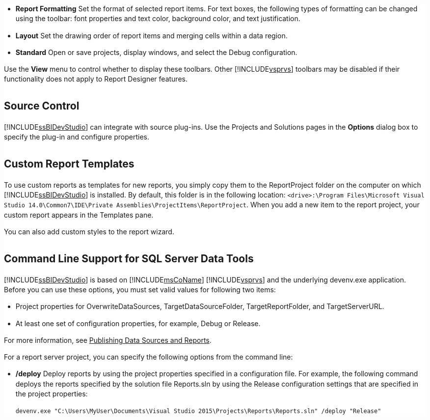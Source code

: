 -   **Report Formatting** Set the format of selected report items. For text boxes, the following types of formatting can be changed using the toolbar: font properties and text color, background color, and text justification.  
  
-   **Layout** Set the drawing order of report items and merging cells within a data region.  
  
-   **Standard** Open or save projects, display windows, and select the Debug configuration.  
  
 Use the **View** menu to control whether to display these toolbars. Other [!INCLUDE[vsprvs](../../includes/vsprvs-md.md)] toolbars may be disabled if their functionality does not apply to Report Designer features.  
  

##  <a name="bkmk_SourceControl"></a> Source Control  
 [!INCLUDE[ssBIDevStudio](../../includes/ssbidevstudio-md.md)] can integrate with source plug-ins. Use the Projects and Solutions pages in the **Options** dialog box to specify the plug-in and configure properties.  
  
##  <a name="bkmk_CustomReportTemplates"></a> Custom Report Templates  
 To use custom reports as templates for new reports, you simply copy them to the ReportProject folder on the computer on which [!INCLUDE[ssBIDevStudio](../../includes/ssbidevstudio-md.md)] is installed. By default, this folder is in the following location:
 `<drive>:\Program Files\Microsoft Visual Studio 14.0\Common7\IDE\Private Assemblies\ProjectItems\ReportProject`. 
   When you add a new item to the report project, your custom report appears in the Templates pane.  
  
 You can also add custom styles to the report wizard.  
  
  
##  <a name="bkmk_CommandLineSupportForssdt"></a> Command Line Support for SQL Server Data Tools  
 [!INCLUDE[ssBIDevStudio](../../includes/ssbidevstudio-md.md)] is based on [!INCLUDE[msCoName](../../includes/msconame-md.md)] [!INCLUDE[vsprvs](../../includes/vsprvs-md.md)] and the underlying devenv.exe application. Before you can use these options, you must set valid values for following two items:  
  
-   Project properties for OverwriteDataSources, TargetDataSourceFolder, TargetReportFolder, and TargetServerURL.  
  
-   At least one set of configuration properties, for example, Debug or Release.  
  
 For more information, see [Publishing Data Sources and Reports](../../reporting-services/reports/publishing-data-sources-and-reports.md).  
  
 For a report server project, you can specify the following options from the command line:  
  
-   **/deploy** Deploy reports by using the project properties specified in a configuration file. For example, the following command deploys the reports specified by the solution file Reports.sln by using the Release configuration settings that are specified in the project properties:  
  
    ```  
    devenv.exe "C:\Users\MyUser\Documents\Visual Studio 2015\Projects\Reports\Reports.sln" /deploy "Release"  
    ```  
  